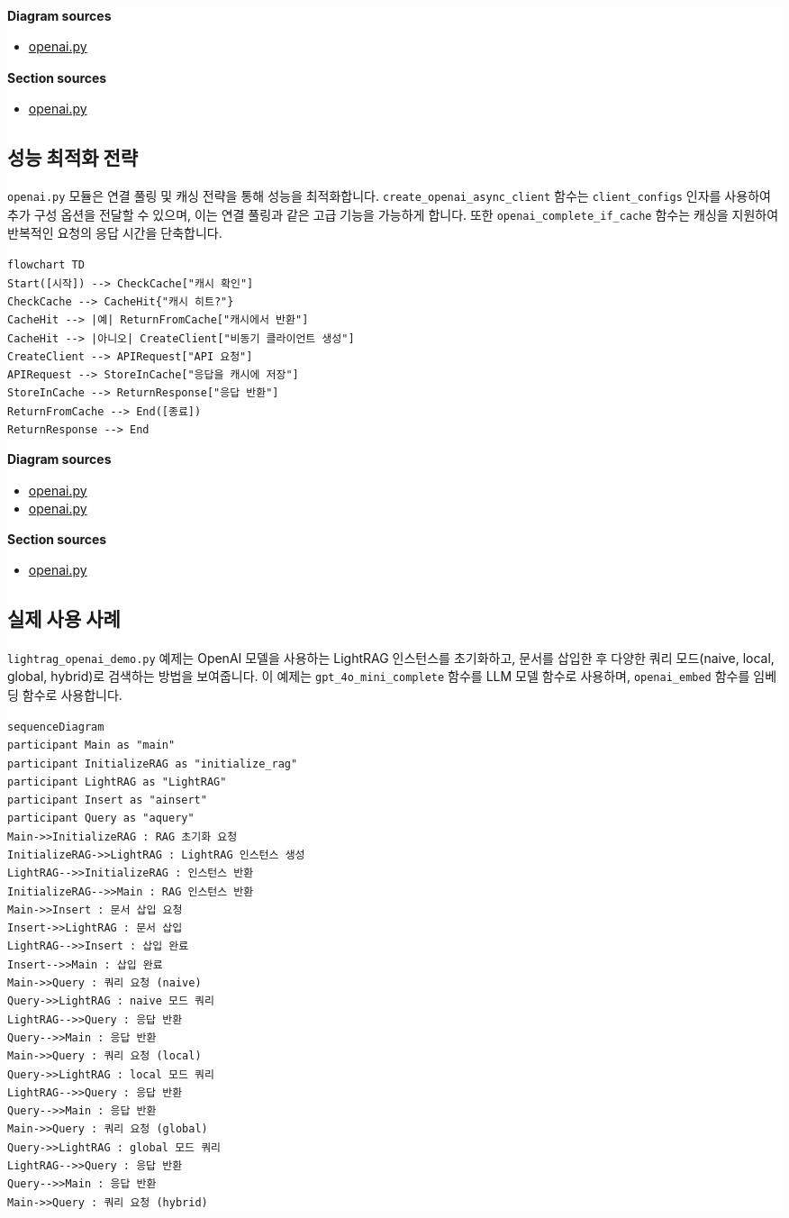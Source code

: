 **Diagram sources**
- [openai.py](file://lightrag/llm/openai.py#L108-L346)

**Section sources**
- [openai.py](file://lightrag/llm/openai.py#L108-L346)

## 성능 최적화 전략

`openai.py` 모듈은 연결 풀링 및 캐싱 전략을 통해 성능을 최적화합니다. `create_openai_async_client` 함수는 `client_configs` 인자를 사용하여 추가 구성 옵션을 전달할 수 있으며, 이는 연결 풀링과 같은 고급 기능을 가능하게 합니다. 또한 `openai_complete_if_cache` 함수는 캐싱을 지원하여 반복적인 요청의 응답 시간을 단축합니다.

```mermaid
flowchart TD
Start([시작]) --> CheckCache["캐시 확인"]
CheckCache --> CacheHit{"캐시 히트?"}
CacheHit --> |예| ReturnFromCache["캐시에서 반환"]
CacheHit --> |아니오| CreateClient["비동기 클라이언트 생성"]
CreateClient --> APIRequest["API 요청"]
APIRequest --> StoreInCache["응답을 캐시에 저장"]
StoreInCache --> ReturnResponse["응답 반환"]
ReturnFromCache --> End([종료])
ReturnResponse --> End
```

**Diagram sources**
- [openai.py](file://lightrag/llm/openai.py#L108-L346)
- [openai.py](file://lightrag/llm/openai.py#L49-L90)

**Section sources**
- [openai.py](file://lightrag/llm/openai.py#L108-L346)

## 실제 사용 사례

`lightrag_openai_demo.py` 예제는 OpenAI 모델을 사용하는 LightRAG 인스턴스를 초기화하고, 문서를 삽입한 후 다양한 쿼리 모드(naive, local, global, hybrid)로 검색하는 방법을 보여줍니다. 이 예제는 `gpt_4o_mini_complete` 함수를 LLM 모델 함수로 사용하며, `openai_embed` 함수를 임베딩 함수로 사용합니다.

```mermaid
sequenceDiagram
participant Main as "main"
participant InitializeRAG as "initialize_rag"
participant LightRAG as "LightRAG"
participant Insert as "ainsert"
participant Query as "aquery"
Main->>InitializeRAG : RAG 초기화 요청
InitializeRAG->>LightRAG : LightRAG 인스턴스 생성
LightRAG-->>InitializeRAG : 인스턴스 반환
InitializeRAG-->>Main : RAG 인스턴스 반환
Main->>Insert : 문서 삽입 요청
Insert->>LightRAG : 문서 삽입
LightRAG-->>Insert : 삽입 완료
Insert-->>Main : 삽입 완료
Main->>Query : 쿼리 요청 (naive)
Query->>LightRAG : naive 모드 쿼리
LightRAG-->>Query : 응답 반환
Query-->>Main : 응답 반환
Main->>Query : 쿼리 요청 (local)
Query->>LightRAG : local 모드 쿼리
LightRAG-->>Query : 응답 반환
Query-->>Main : 응답 반환
Main->>Query : 쿼리 요청 (global)
Query->>LightRAG : global 모드 쿼리
LightRAG-->>Query : 응답 반환
Query-->>Main : 응답 반환
Main->>Query : 쿼리 요청 (hybrid)
```